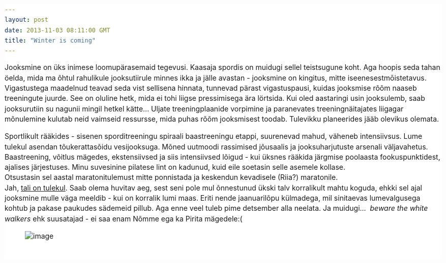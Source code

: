 ```yaml
---
layout: post
date: 2013-11-03 08:11:00 GMT
title: "Winter is coming"
---
```

<p id="docs-internal-guid-6e7813bc-1cf2-39b5-fa58-8cae50c7e68d"><span>Jooksmine on &uuml;ks inimese loomup&auml;rasemaid tegevusi. Kaasaja spordis on muidugi sellel teistsugune koht. Aga hoopis seda tahan &ouml;elda, mida ma &otilde;htul rahulikule jooksutiirule minnes ikka ja j&auml;lle avastan - jooksmine on kingitus, mitte iseenesestm&#333;istetavus. Vigastustega maadelnud teavad seda vist sellisena hinnata, tunnevad p&auml;rast vigastuspausi, kuidas jooksmise r&otilde;&otilde;m naaseb treeningute juurde. See on oluline hetk, mida ei tohi liigse pressimisega &auml;ra l&ouml;rtsida. Kui oled aastaringi usin jooksulemb, saab jooksurutiin su nagunii mingil hetkel k&auml;tte... Uljate treeningplaanide vorpimine ja paranevates treeningn&auml;itajates liigagar m&otilde;nulemine kulutab neid vaimseid ressursse, mida puhas r&otilde;&otilde;m jooksmisest toodab. Tulevikku planeerides j&auml;&auml;b olevikus olemata.</span></p>
<p><span>Sportlikult r&auml;&auml;kides - sisenen sporditreeningu spiraali baastreeningu etappi, suurenevad mahud, v&auml;heneb intensiivsus. <span>Lume tulekul asendan t&otilde;ukerattas&otilde;idu vesijooksuga. </span>M&otilde;ned uutmoodi rassimised j&otilde;usaalis ja jooksuharjutuste arsenali v&auml;ljavahetus. Baastreening, v&otilde;itlus m&auml;gedes, ekstensiivsed ja siis intensiivsed l&otilde;igud - kui &uuml;ksnes r&auml;&auml;kida j&auml;rgmise poolaasta fookuspunktidest, ajalises j&auml;rjestuses. Minu suvesinine pilatese lint on kadunud, kuid eile soetasin selle asemele kollase.<br>Otsustasin sel aastal maratonitulemust mitte ponnistada ja keskendun kevadisele (Riia?) maratonile.<br>Jah, <a href="http://www.youtube.com/watch?v=5Y6TqxLmxIo">tali on tulekul</a>. Saab olema huvitav aeg, sest seni pole mul &otilde;nnestunud &uuml;kski talv korralikult mahtu koguda, ehkki sel ajal jooksmine mulle v&auml;ga meeldib - kui on korralik lumi maas. Eriti nende jaanuaril&otilde;pu k&uuml;lmadega, mil sinitaevas lumevalgusega kohtub ja pakase paukudes s&auml;demeid pillub. Aga enne veel tuleb pime detsember alla neelata. Ja muidugi...&nbsp; <em>beware the white walkers</em> ehk suusatajad - ei saa enam N&otilde;mme ega ka Pirita m&auml;gedele:(</span></p>
<p><span><figure class="tmblr-full" data-orig-height="361" data-orig-width="500"><img alt="image" src="https://66.media.tumblr.com/7b6d3297cc368877f20eacc2ea6c4580/e39c4ef4857b603b-9c/s540x810/30607c1163d4c0a88e61c5925280520367d4db5e.jpg" width="100%" data-orig-height="361" data-orig-width="500"></figure></span></p>
<p></p>
<p><span>&nbsp; &nbsp; <br></span></p>